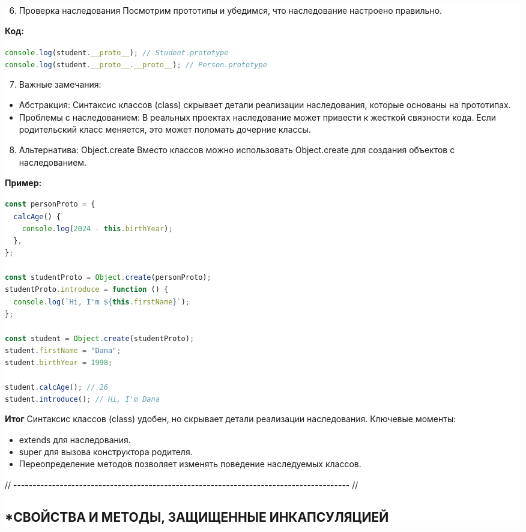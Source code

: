 6. Проверка наследования
   Посмотрим прототипы и убедимся, что наследование настроено правильно.

**Код:**

```javascript
console.log(student.__proto__); // Student.prototype
console.log(student.__proto__.__proto__); // Person.prototype
```

7. Важные замечания:

- Абстракция:
  Синтаксис классов (class) скрывает детали реализации наследования,
  которые основаны на прототипах.
- Проблемы с наследованием:
  В реальных проектах наследование может привести к жесткой связности кода.
  Если родительский класс меняется, это может поломать дочерние классы.

8. Альтернатива: Object.create
   Вместо классов можно использовать Object.create для создания объектов с наследованием.

**Пример:**

```javascript
const personProto = {
  calcAge() {
    console.log(2024 - this.birthYear);
  },
};

const studentProto = Object.create(personProto);
studentProto.introduce = function () {
  console.log(`Hi, I'm ${this.firstName}`);
};

const student = Object.create(studentProto);
student.firstName = "Dana";
student.birthYear = 1998;

student.calcAge(); // 26
student.introduce(); // Hi, I'm Dana
```

**Итог**
Синтаксис классов (class) удобен, но скрывает детали реализации наследования.
Ключевые моменты:

- extends для наследования.
- super для вызова конструктора родителя.
- Переопределение методов позволяет изменять поведение наследуемых классов.

// --------------------------------------------------------------------------------------- //

## \*СВОЙСТВА И МЕТОДЫ, ЗАЩИЩЕННЫЕ ИНКАПСУЛЯЦИЕЙ
